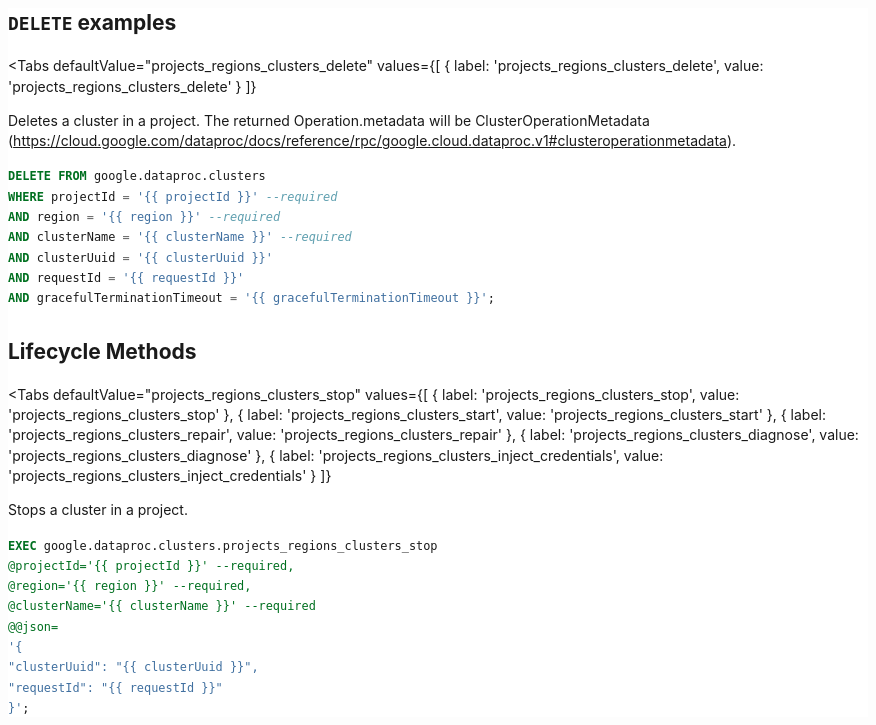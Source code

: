</Tabs>


## `DELETE` examples

<Tabs
    defaultValue="projects_regions_clusters_delete"
    values={[
        { label: 'projects_regions_clusters_delete', value: 'projects_regions_clusters_delete' }
    ]}
>
<TabItem value="projects_regions_clusters_delete">

Deletes a cluster in a project. The returned Operation.metadata will be ClusterOperationMetadata (https://cloud.google.com/dataproc/docs/reference/rpc/google.cloud.dataproc.v1#clusteroperationmetadata).

```sql
DELETE FROM google.dataproc.clusters
WHERE projectId = '{{ projectId }}' --required
AND region = '{{ region }}' --required
AND clusterName = '{{ clusterName }}' --required
AND clusterUuid = '{{ clusterUuid }}'
AND requestId = '{{ requestId }}'
AND gracefulTerminationTimeout = '{{ gracefulTerminationTimeout }}';
```
</TabItem>
</Tabs>


## Lifecycle Methods

<Tabs
    defaultValue="projects_regions_clusters_stop"
    values={[
        { label: 'projects_regions_clusters_stop', value: 'projects_regions_clusters_stop' },
        { label: 'projects_regions_clusters_start', value: 'projects_regions_clusters_start' },
        { label: 'projects_regions_clusters_repair', value: 'projects_regions_clusters_repair' },
        { label: 'projects_regions_clusters_diagnose', value: 'projects_regions_clusters_diagnose' },
        { label: 'projects_regions_clusters_inject_credentials', value: 'projects_regions_clusters_inject_credentials' }
    ]}
>
<TabItem value="projects_regions_clusters_stop">

Stops a cluster in a project.

```sql
EXEC google.dataproc.clusters.projects_regions_clusters_stop 
@projectId='{{ projectId }}' --required, 
@region='{{ region }}' --required, 
@clusterName='{{ clusterName }}' --required 
@@json=
'{
"clusterUuid": "{{ clusterUuid }}", 
"requestId": "{{ requestId }}"
}';
```
</TabItem>
<TabItem value="projects_regions_clusters_start">
